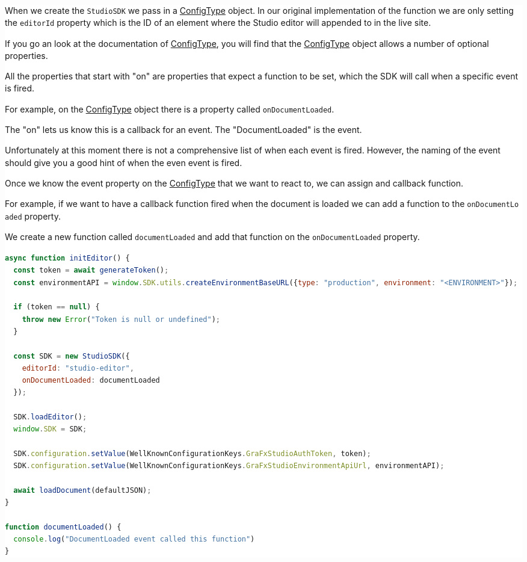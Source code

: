 When we create the `StudioSDK` we pass in a [ConfigType](https://chili-publish.github.io/studio-sdk/modules/types_ConfigurationTypes.html) object. In our original implementation of the function we are only setting the `editorId` property which is the ID of an element where the Studio editor will appended to in the live site.

If you go an look at the documentation of [ConfigType](https://chili-publish.github.io/studio-sdk/modules/types_ConfigurationTypes.html), you will find that the [ConfigType](https://chili-publish.github.io/studio-sdk/modules/types_ConfigurationTypes.html) object allows a number of optional properties.

All the properties that start with "on" are properties that expect a function to be set, which the SDK will call when a specific event is fired.

For example, on the [ConfigType](https://chili-publish.github.io/studio-sdk/modules/types_ConfigurationTypes.html) object there is a property called `onDocumentLoaded`.

The "on" lets us know this is a callback for an event. The "DocumentLoaded" is the event.

Unfortunately at this moment there is not a comprehensive list of when each event is fired. However, the naming of the event should give you a good hint of when the even event is fired.

Once we know the event property on the [ConfigType](https://chili-publish.github.io/studio-sdk/modules/types_ConfigurationTypes.html) that we want to react to, we can assign and callback function.

For example, if we want to have a callback function fired when the document is loaded we can add a function to the `onDocumentLoaded` property.

We create a new function called `documentLoaded` and add that function on the `onDocumentLoaded` property.
```js
async function initEditor() {
  const token = await generateToken();
  const environmentAPI = window.SDK.utils.createEnvironmentBaseURL({type: "production", environment: "<ENVIRONMENT>"});

  if (token == null) {
    throw new Error("Token is null or undefined");
  }

  const SDK = new StudioSDK({
    editorId: "studio-editor",
    onDocumentLoaded: documentLoaded
  });

  SDK.loadEditor();
  window.SDK = SDK;

  SDK.configuration.setValue(WellKnownConfigurationKeys.GraFxStudioAuthToken, token);
  SDK.configuration.setValue(WellKnownConfigurationKeys.GraFxStudioEnvironmentApiUrl, environmentAPI);

  await loadDocument(defaultJSON);
}

function documentLoaded() {
  console.log("DocumentLoaded event called this function")
}
```
